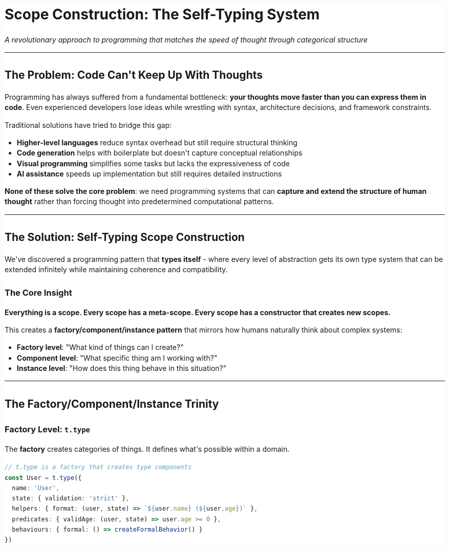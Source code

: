 # Scope Construction: The Self-Typing System

*A revolutionary approach to programming that matches the speed of thought through categorical structure*

---

## The Problem: Code Can't Keep Up With Thoughts

Programming has always suffered from a fundamental bottleneck: **your thoughts move faster than you can express them in code**. Even experienced developers lose ideas while wrestling with syntax, architecture decisions, and framework constraints.

Traditional solutions have tried to bridge this gap:
- **Higher-level languages** reduce syntax overhead but still require structural thinking
- **Code generation** helps with boilerplate but doesn't capture conceptual relationships
- **Visual programming** simplifies some tasks but lacks the expressiveness of code
- **AI assistance** speeds up implementation but still requires detailed instructions

**None of these solve the core problem**: we need programming systems that can **capture and extend the structure of human thought** rather than forcing thought into predetermined computational patterns.

---

## The Solution: Self-Typing Scope Construction

We've discovered a programming pattern that **types itself** - where every level of abstraction gets its own type system that can be extended infinitely while maintaining coherence and compatibility.

### The Core Insight

**Everything is a scope. Every scope has a meta-scope. Every scope has a constructor that creates new scopes.**

This creates a **factory/component/instance pattern** that mirrors how humans naturally think about complex systems:
- **Factory level**: "What kind of things can I create?" 
- **Component level**: "What specific thing am I working with?"
- **Instance level**: "How does this thing behave in this situation?"

---

## The Factory/Component/Instance Trinity

### Factory Level: `t.type`
The **factory** creates categories of things. It defines what's possible within a domain.

```typescript
// t.type is a factory that creates type components
const User = t.type({
  name: 'User',
  state: { validation: 'strict' },
  helpers: { format: (user, state) => `${user.name} (${user.age})` },
  predicates: { validAge: (user, state) => user.age >= 0 },
  behaviours: { formal: () => createFormalBehavior() }
})
```
